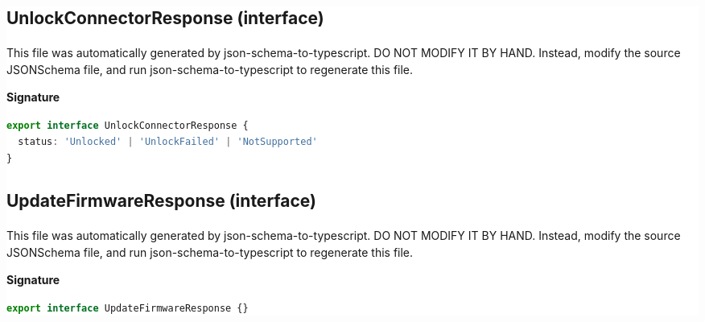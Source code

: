 ## UnlockConnectorResponse (interface)

This file was automatically generated by json-schema-to-typescript.
DO NOT MODIFY IT BY HAND. Instead, modify the source JSONSchema file,
and run json-schema-to-typescript to regenerate this file.

**Signature**

```ts
export interface UnlockConnectorResponse {
  status: 'Unlocked' | 'UnlockFailed' | 'NotSupported'
}
```

## UpdateFirmwareResponse (interface)

This file was automatically generated by json-schema-to-typescript.
DO NOT MODIFY IT BY HAND. Instead, modify the source JSONSchema file,
and run json-schema-to-typescript to regenerate this file.

**Signature**

```ts
export interface UpdateFirmwareResponse {}
```
